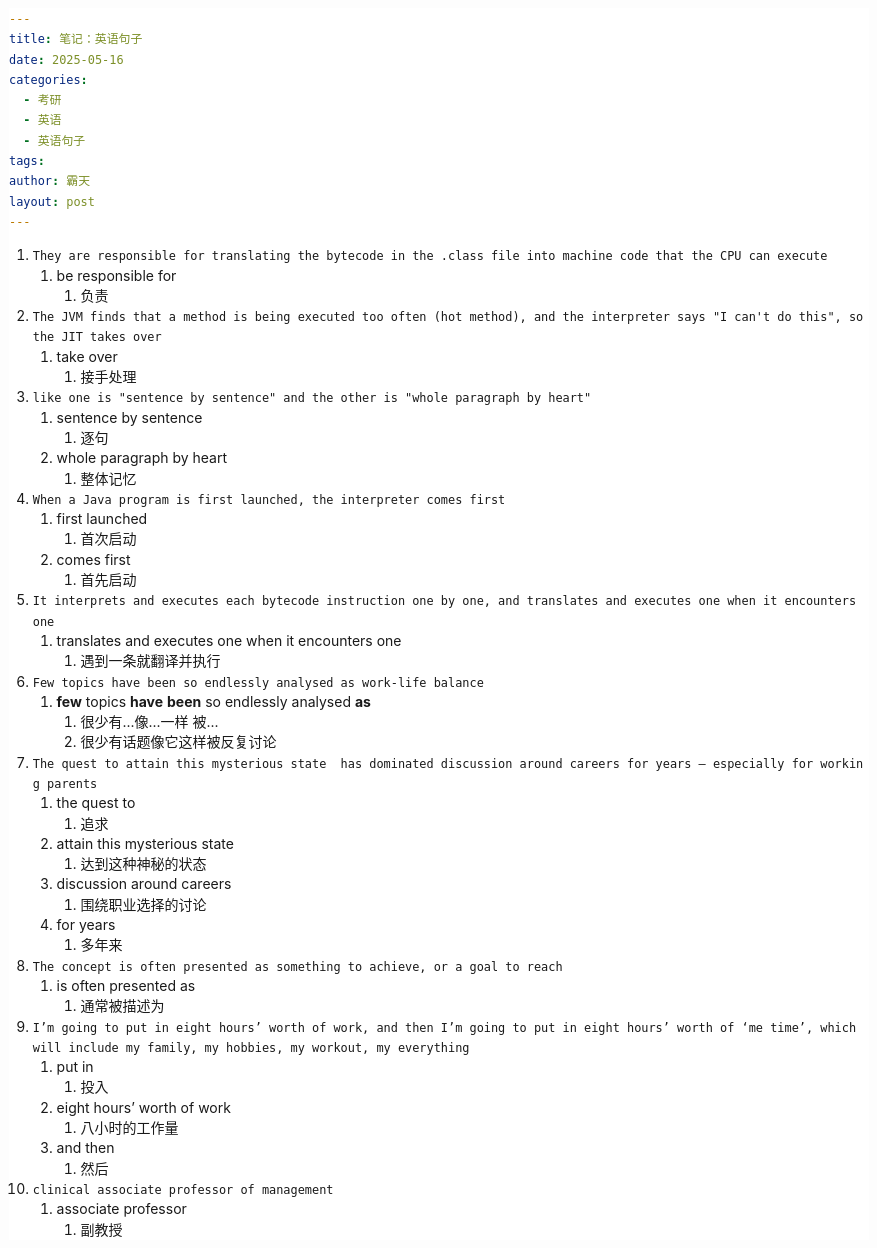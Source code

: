 ```yaml
---
title: 笔记：英语句子
date: 2025-05-16
categories:
  - 考研
  - 英语
  - 英语句子
tags: 
author: 霸天
layout: post
---
```

1. `They are responsible for translating the bytecode in the .class file into machine code that the CPU can execute`
	1. be responsible for
		1. 负责
2. `The JVM finds that a method is being executed too often (hot method), and the interpreter says "I can't do this", so the JIT takes over`
	1. take over
		1. 接手处理
3. `like one is "sentence by sentence" and the other is "whole paragraph by heart"`
	1. sentence by sentence
		1. 逐句
	2. whole paragraph by heart
		1. 整体记忆
4. `When a Java program is first launched, the interpreter comes first`
	1. first launched
		1. 首次启动
	2. comes first
		1. 首先启动
5. `It interprets and executes each bytecode instruction one by one, and translates and executes one when it encounters one`
	1. translates and executes one when it encounters one
		1. 遇到一条就翻译并执行
6. `Few topics have been so endlessly analysed as work-life balance`
	1. **few** topics **have** **been** so endlessly analysed **as**
		1. 很少有...像...一样 被...
		2. 很少有话题像它这样被反复讨论
7. `The quest to attain this mysterious state  has dominated discussion around careers for years — especially for working parents`
	1. the quest to
		1. 追求
	2. attain this mysterious state
		1. 达到这种神秘的状态
	3. discussion around careers
		1. 围绕职业选择的讨论
	4. for years
		1. 多年来
8. `The concept is often presented as something to achieve, or a goal to reach`
	1. is often presented as
		1. 通常被描述为
9. `I’m going to put in eight hours’ worth of work, and then I’m going to put in eight hours’ worth of ‘me time’, which will include my family, my hobbies, my workout, my everything`
	1. put in
		1. 投入
	2. eight hours’ worth of work
		1. 八小时的工作量
	3. and then
		1. 然后
10. `clinical associate professor of management`
	1. associate professor 
		1. 副教授